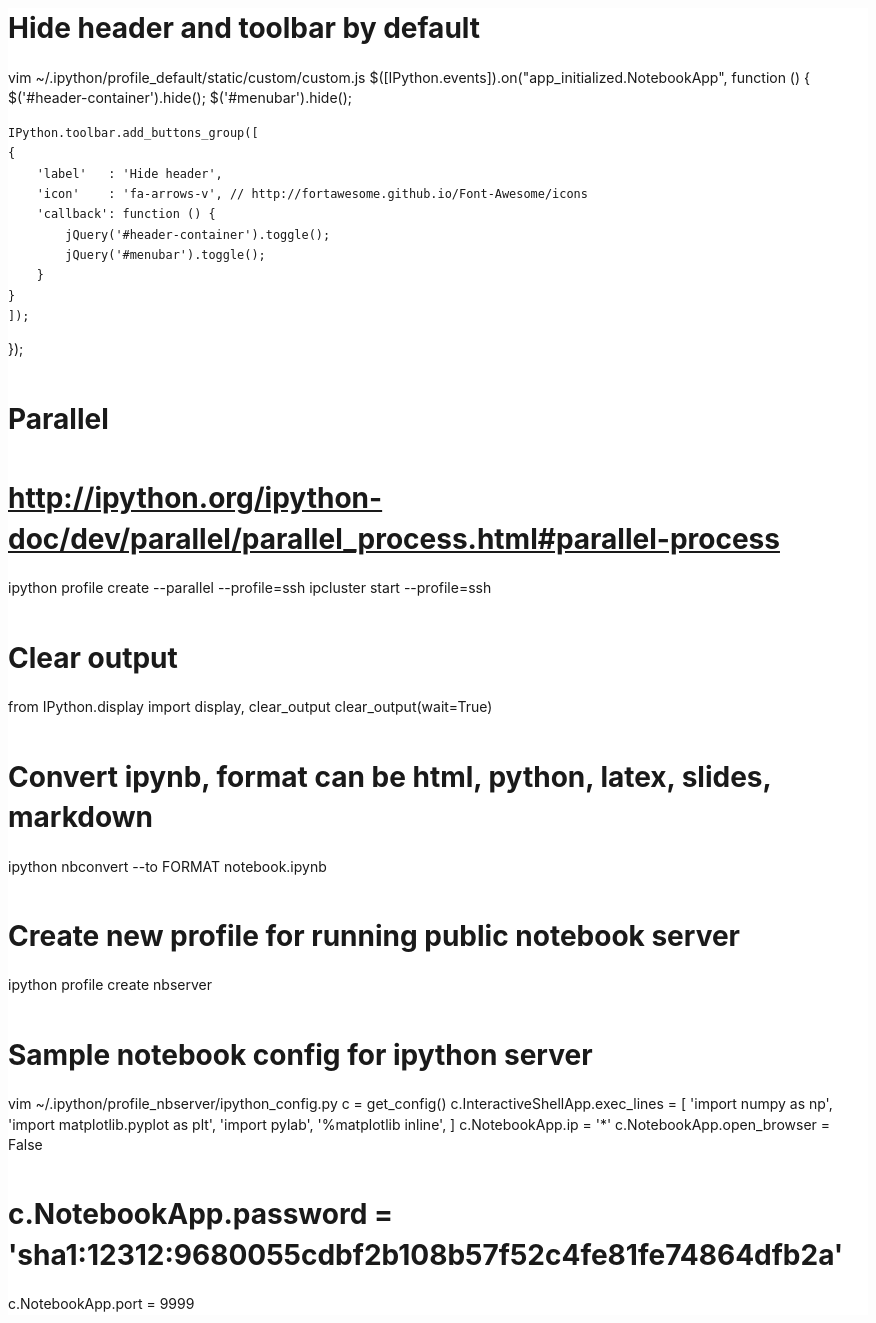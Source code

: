 # Hide header and toolbar by default
vim ~/.ipython/profile_default/static/custom/custom.js
$([IPython.events]).on("app_initialized.NotebookApp", function () {
    $('#header-container').hide();
    $('#menubar').hide();

    IPython.toolbar.add_buttons_group([
    {
        'label'   : 'Hide header',
        'icon'    : 'fa-arrows-v', // http://fortawesome.github.io/Font-Awesome/icons
        'callback': function () {
            jQuery('#header-container').toggle();
            jQuery('#menubar').toggle();
        }
    }
    ]);
});

# Parallel
# http://ipython.org/ipython-doc/dev/parallel/parallel_process.html#parallel-process
ipython profile create --parallel --profile=ssh
ipcluster start --profile=ssh

# Clear output
from IPython.display import display, clear_output
clear_output(wait=True)

# Convert ipynb, format can be html, python, latex, slides, markdown
ipython nbconvert --to FORMAT notebook.ipynb

# Create new profile for running public notebook server
ipython profile create nbserver

# Sample notebook config for ipython server
vim ~/.ipython/profile_nbserver/ipython_config.py
c = get_config()
c.InteractiveShellApp.exec_lines = [
    'import numpy as np',
    'import matplotlib.pyplot as plt',
    'import pylab',
    '%matplotlib inline',
]
c.NotebookApp.ip = '*'
c.NotebookApp.open_browser = False
# c.NotebookApp.password = 'sha1:12312:9680055cdbf2b108b57f52c4fe81fe74864dfb2a'
c.NotebookApp.port = 9999

